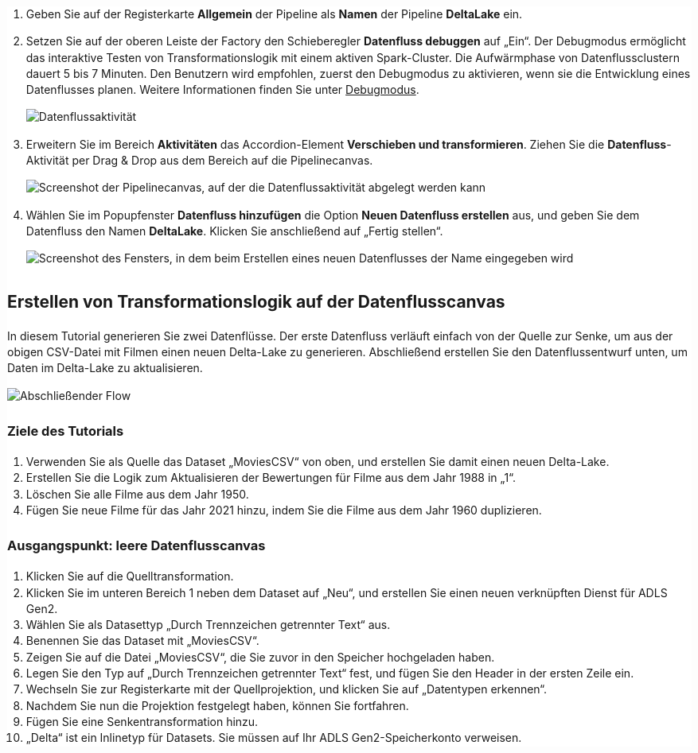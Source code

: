 1. Geben Sie auf der Registerkarte **Allgemein** der Pipeline als **Namen** der Pipeline **DeltaLake** ein.
1. Setzen Sie auf der oberen Leiste der Factory den Schieberegler **Datenfluss debuggen** auf „Ein“. Der Debugmodus ermöglicht das interaktive Testen von Transformationslogik mit einem aktiven Spark-Cluster. Die Aufwärmphase von Datenflussclustern dauert 5 bis 7 Minuten. Den Benutzern wird empfohlen, zuerst den Debugmodus zu aktivieren, wenn sie die Entwicklung eines Datenflusses planen. Weitere Informationen finden Sie unter [Debugmodus](concepts-data-flow-debug-mode.md).

    ![Datenflussaktivität](media/tutorial-data-flow/dataflow1.png)
1. Erweitern Sie im Bereich **Aktivitäten** das Accordion-Element **Verschieben und transformieren**. Ziehen Sie die **Datenfluss**-Aktivität per Drag & Drop aus dem Bereich auf die Pipelinecanvas.

    ![Screenshot der Pipelinecanvas, auf der die Datenflussaktivität abgelegt werden kann](media/tutorial-data-flow/activity1.png)
1. Wählen Sie im Popupfenster **Datenfluss hinzufügen** die Option **Neuen Datenfluss erstellen** aus, und geben Sie dem Datenfluss den Namen **DeltaLake**. Klicken Sie anschließend auf „Fertig stellen“.

    ![Screenshot des Fensters, in dem beim Erstellen eines neuen Datenflusses der Name eingegeben wird](media/tutorial-data-flow/activity2.png)

## <a name="build-transformation-logic-in-the-data-flow-canvas"></a>Erstellen von Transformationslogik auf der Datenflusscanvas

In diesem Tutorial generieren Sie zwei Datenflüsse. Der erste Datenfluss verläuft einfach von der Quelle zur Senke, um aus der obigen CSV-Datei mit Filmen einen neuen Delta-Lake zu generieren. Abschließend erstellen Sie den Datenflussentwurf unten, um Daten im Delta-Lake zu aktualisieren.

![Abschließender Flow](media/data-flow/data-flow-tutorial-6.png "Abschließender Flow")

### <a name="tutorial-objectives"></a>Ziele des Tutorials

1. Verwenden Sie als Quelle das Dataset „MoviesCSV“ von oben, und erstellen Sie damit einen neuen Delta-Lake.
1. Erstellen Sie die Logik zum Aktualisieren der Bewertungen für Filme aus dem Jahr 1988 in „1“.
1. Löschen Sie alle Filme aus dem Jahr 1950.
1. Fügen Sie neue Filme für das Jahr 2021 hinzu, indem Sie die Filme aus dem Jahr 1960 duplizieren.

### <a name="start-from-a-blank-data-flow-canvas"></a>Ausgangspunkt: leere Datenflusscanvas

1. Klicken Sie auf die Quelltransformation.
1. Klicken Sie im unteren Bereich 1 neben dem Dataset auf „Neu“, und erstellen Sie einen neuen verknüpften Dienst für ADLS Gen2.
1. Wählen Sie als Datasettyp „Durch Trennzeichen getrennter Text“ aus.
1. Benennen Sie das Dataset mit „MoviesCSV“. 
1. Zeigen Sie auf die Datei „MoviesCSV“, die Sie zuvor in den Speicher hochgeladen haben.
1. Legen Sie den Typ auf „Durch Trennzeichen getrennter Text“ fest, und fügen Sie den Header in der ersten Zeile ein. 
1. Wechseln Sie zur Registerkarte mit der Quellprojektion, und klicken Sie auf „Datentypen erkennen“.
1. Nachdem Sie nun die Projektion festgelegt haben, können Sie fortfahren. 
1. Fügen Sie eine Senkentransformation hinzu.
1. „Delta“ ist ein Inlinetyp für Datasets. Sie müssen auf Ihr ADLS Gen2-Speicherkonto verweisen.
   